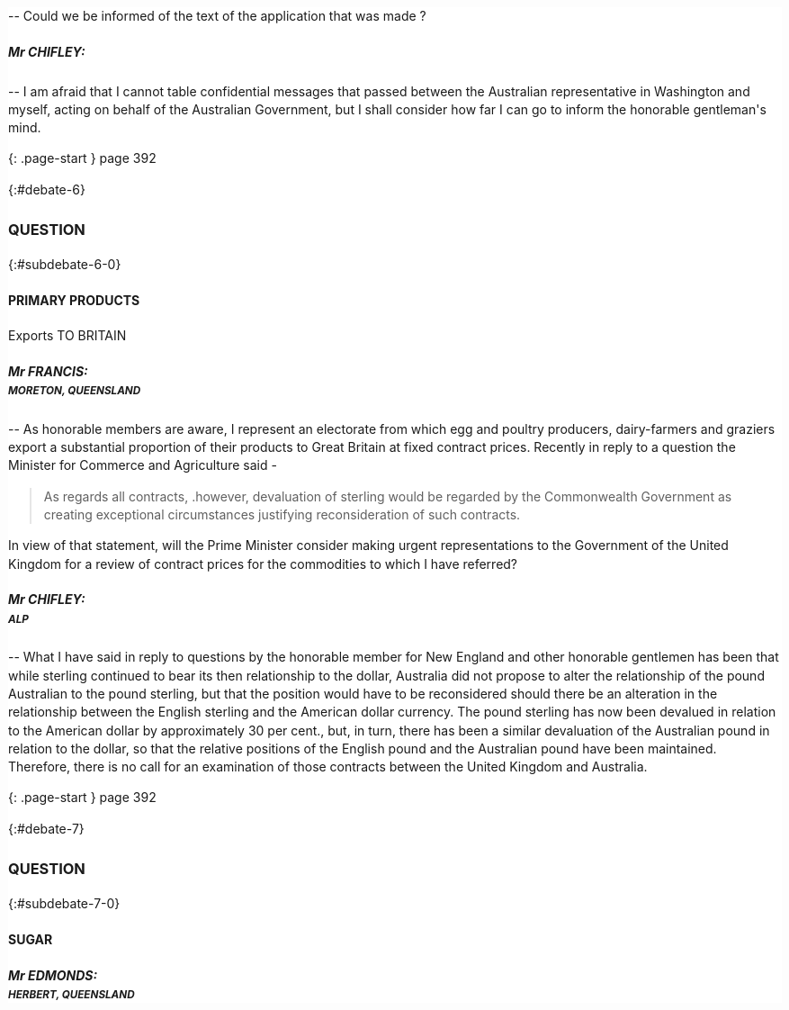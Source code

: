 -- Could we be informed of the text of the application that was made ? 

##### Mr CHIFLEY:

-- I am afraid that I cannot table confidential messages that passed between the Australian representative in Washington and myself, acting on behalf of the Australian Government, but I shall consider how far I can go to inform the honorable gentleman's mind. 

{: .page-start }
page 392

{:#debate-6}
### QUESTION

{:#subdebate-6-0}
#### PRIMARY PRODUCTS

Exports  TO BRITAIN 

##### Mr FRANCIS:<br><small class="text-muted">MORETON, QUEENSLAND</small>

-- As honorable members are aware, I represent an electorate from which egg and poultry producers, dairy-farmers and graziers export a substantial proportion of their products to Great Britain at fixed contract prices. Recently in reply to a question the Minister for Commerce and Agriculture said - 

  >As regards all contracts, .however, devaluation of sterling would be regarded by the Commonwealth Government as creating exceptional circumstances justifying reconsideration of such contracts. 

In view of that statement, will the Prime Minister consider making urgent representations to the Government of the United Kingdom for a review of contract prices for the commodities to which I have referred? 

##### Mr CHIFLEY:<br><small class="text-muted">ALP</small>

-- What I have said in reply to questions by the honorable member for New England and other honorable gentlemen has been that while sterling continued to bear its then relationship to the dollar, Australia did not propose to alter the relationship of the pound Australian to the pound sterling, but that the position would have to be reconsidered should there be an alteration in the relationship between the English sterling and the American dollar currency. The pound sterling has now been devalued in relation to the American dollar by approximately 30 per cent., but, in turn, there has been a similar devaluation of the Australian pound in relation to the dollar, so that the relative positions of the English pound and the Australian pound have been maintained. Therefore, there is no call for an examination of those contracts between the United Kingdom and Australia. 

{: .page-start }
page 392

{:#debate-7}
### QUESTION

{:#subdebate-7-0}
#### SUGAR

##### Mr EDMONDS:<br><small class="text-muted">HERBERT, QUEENSLAND</small>
